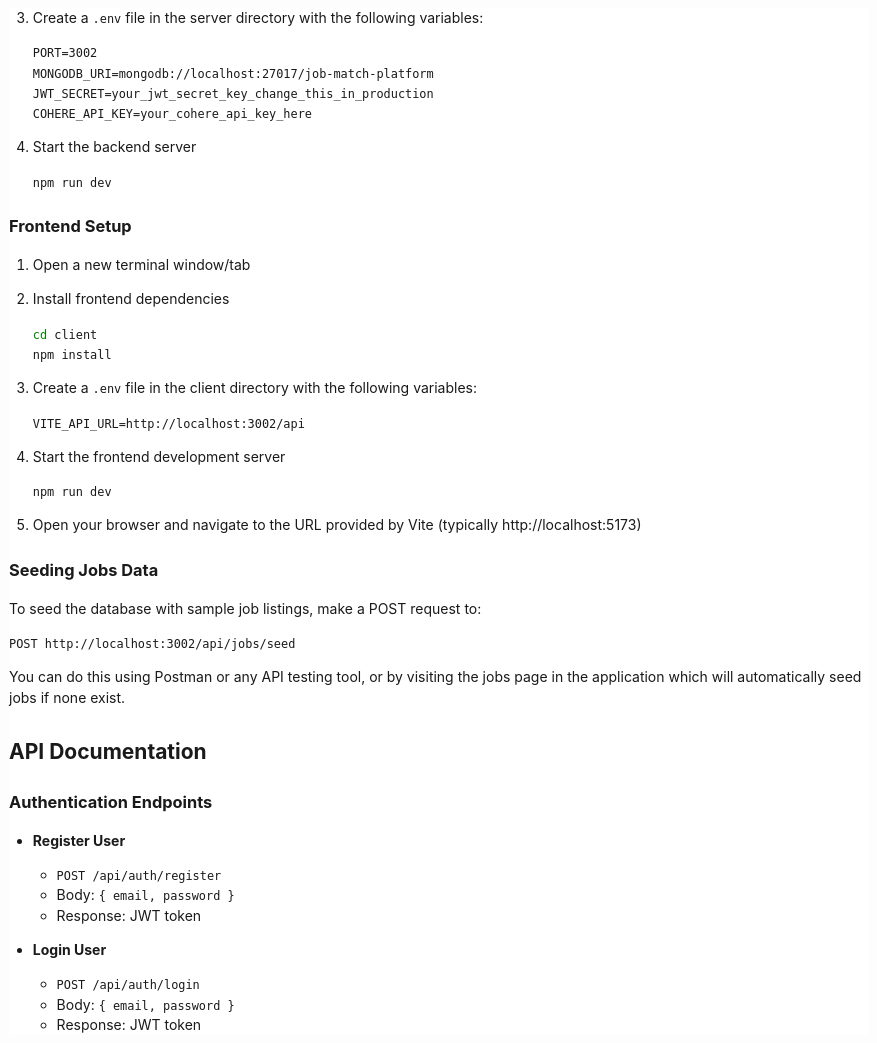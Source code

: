 3. Create a `.env` file in the server directory with the following variables:
   ```
   PORT=3002
   MONGODB_URI=mongodb://localhost:27017/job-match-platform
   JWT_SECRET=your_jwt_secret_key_change_this_in_production
   COHERE_API_KEY=your_cohere_api_key_here
   ```

4. Start the backend server
   ```bash
   npm run dev
   ```

### Frontend Setup

1. Open a new terminal window/tab

2. Install frontend dependencies
   ```bash
   cd client
   npm install
   ```

3. Create a `.env` file in the client directory with the following variables:
   ```
   VITE_API_URL=http://localhost:3002/api
   ```

4. Start the frontend development server
   ```bash
   npm run dev
   ```

5. Open your browser and navigate to the URL provided by Vite (typically http://localhost:5173)

### Seeding Jobs Data

To seed the database with sample job listings, make a POST request to:
```
POST http://localhost:3002/api/jobs/seed
```

You can do this using Postman or any API testing tool, or by visiting the jobs page in the application which will automatically seed jobs if none exist.

## API Documentation

### Authentication Endpoints

- **Register User**
  - `POST /api/auth/register`
  - Body: `{ email, password }`
  - Response: JWT token

- **Login User**
  - `POST /api/auth/login`
  - Body: `{ email, password }`
  - Response: JWT token

